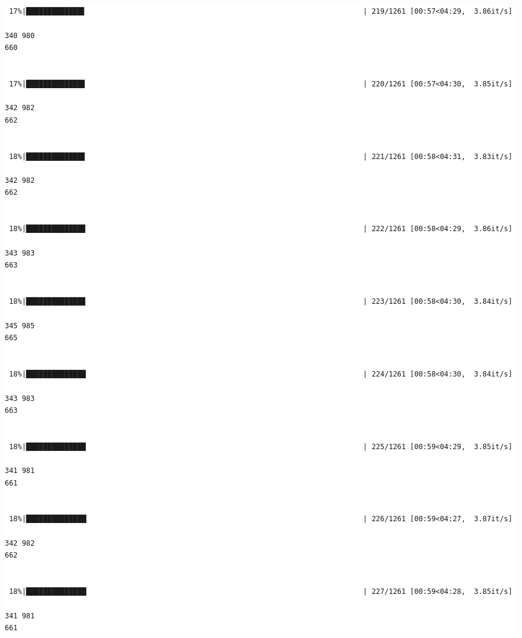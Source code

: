 
     17%|█████████████▋                                                                 | 219/1261 [00:57<04:29,  3.86it/s]

    340 980
    660
    

     17%|█████████████▊                                                                 | 220/1261 [00:57<04:30,  3.85it/s]

    342 982
    662
    

     18%|█████████████▊                                                                 | 221/1261 [00:58<04:31,  3.83it/s]

    342 982
    662
    

     18%|█████████████▉                                                                 | 222/1261 [00:58<04:29,  3.86it/s]

    343 983
    663
    

     18%|█████████████▉                                                                 | 223/1261 [00:58<04:30,  3.84it/s]

    345 985
    665
    

     18%|██████████████                                                                 | 224/1261 [00:58<04:30,  3.84it/s]

    343 983
    663
    

     18%|██████████████                                                                 | 225/1261 [00:59<04:29,  3.85it/s]

    341 981
    661
    

     18%|██████████████▏                                                                | 226/1261 [00:59<04:27,  3.87it/s]

    342 982
    662
    

     18%|██████████████▏                                                                | 227/1261 [00:59<04:28,  3.85it/s]

    341 981
    661
    